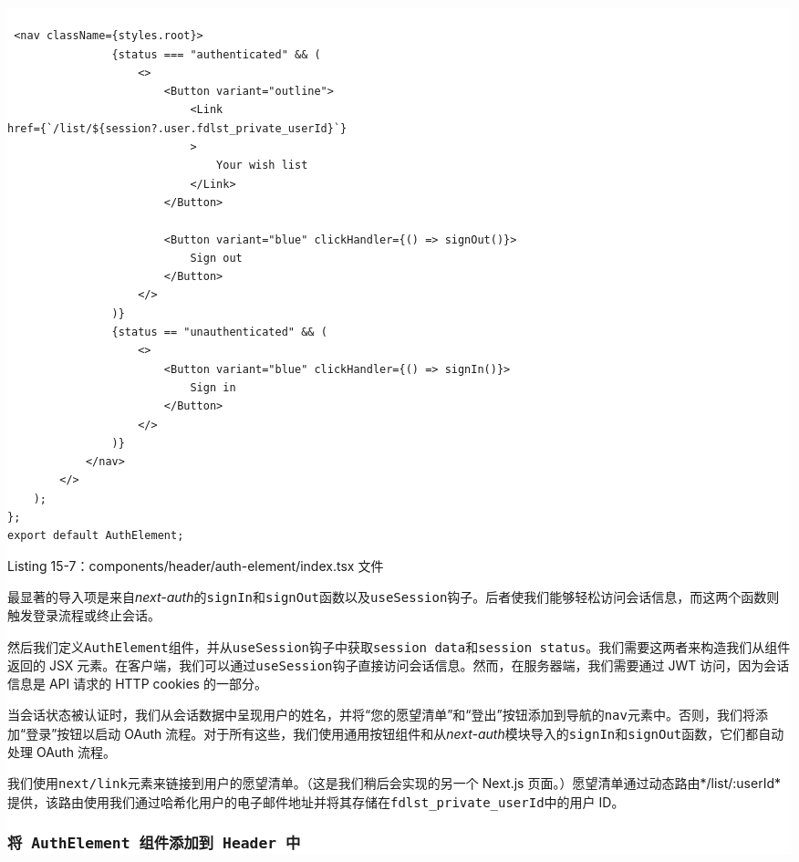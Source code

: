 ```

 <nav className={styles.root}>
                {status === "authenticated" && (
                    <>
                        <Button variant="outline">
                            <Link
href={`/list/${session?.user.fdlst_private_userId}`}
                            >
                                Your wish list
                            </Link>
                        </Button>

                        <Button variant="blue" clickHandler={() => signOut()}>
                            Sign out
                        </Button>
                    </>
                )}
                {status == "unauthenticated" && (
                    <>
                        <Button variant="blue" clickHandler={() => signIn()}>
                            Sign in
                        </Button>
                    </>
                )}
            </nav>
        </>
    );
};
export default AuthElement; 
```

Listing 15-7：components/header/auth-element/index.tsx 文件

最显著的导入项是来自*next-auth*的<samp class="SANS_TheSansMonoCd_W5Regular_11">signIn</samp>和<samp class="SANS_TheSansMonoCd_W5Regular_11">signOut</samp>函数以及<samp class="SANS_TheSansMonoCd_W5Regular_11">useSession</samp>钩子。后者使我们能够轻松访问会话信息，而这两个函数则触发登录流程或终止会话。

然后我们定义<samp class="SANS_TheSansMonoCd_W5Regular_11">AuthElement</samp>组件，并从<samp class="SANS_TheSansMonoCd_W5Regular_11">useSession</samp>钩子中获取<samp class="SANS_TheSansMonoCd_W5Regular_11">session data</samp>和<samp class="SANS_TheSansMonoCd_W5Regular_11">session status</samp>。我们需要这两者来构造我们从组件返回的 JSX 元素。在客户端，我们可以通过<samp class="SANS_TheSansMonoCd_W5Regular_11">useSession</samp>钩子直接访问会话信息。然而，在服务器端，我们需要通过 JWT 访问，因为会话信息是 API 请求的 HTTP cookies 的一部分。

当会话状态被认证时，我们从会话数据中呈现用户的姓名，并将“您的愿望清单”和“登出”按钮添加到导航的<samp class="SANS_TheSansMonoCd_W5Regular_11">nav</samp>元素中。否则，我们将添加“登录”按钮以启动 OAuth 流程。对于所有这些，我们使用通用按钮组件和从*next-auth*模块导入的<samp class="SANS_TheSansMonoCd_W5Regular_11">signIn</samp>和<samp class="SANS_TheSansMonoCd_W5Regular_11">signOut</samp>函数，它们都自动处理 OAuth 流程。

我们使用<samp class="SANS_TheSansMonoCd_W5Regular_11">next/link</samp>元素来链接到用户的愿望清单。（这是我们稍后会实现的另一个 Next.js 页面。）愿望清单通过动态路由*/list/:userId*提供，该路由使用我们通过哈希化用户的电子邮件地址并将其存储在<samp class="SANS_TheSansMonoCd_W5Regular_11">fdlst_private_userId</samp>中的用户 ID。

### <samp class="SANS_Futura_Std_Bold_B_11">将 AuthElement 组件添加到 Header 中</samp>
